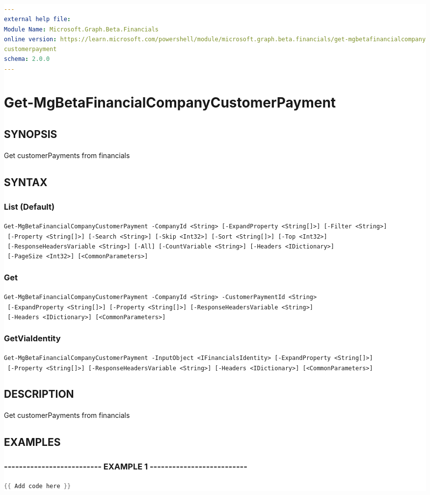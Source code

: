```yaml
---
external help file:
Module Name: Microsoft.Graph.Beta.Financials
online version: https://learn.microsoft.com/powershell/module/microsoft.graph.beta.financials/get-mgbetafinancialcompanycustomerpayment
schema: 2.0.0
---
```


# Get-MgBetaFinancialCompanyCustomerPayment

## SYNOPSIS
Get customerPayments from financials

## SYNTAX

### List (Default)
```
Get-MgBetaFinancialCompanyCustomerPayment -CompanyId <String> [-ExpandProperty <String[]>] [-Filter <String>]
 [-Property <String[]>] [-Search <String>] [-Skip <Int32>] [-Sort <String[]>] [-Top <Int32>]
 [-ResponseHeadersVariable <String>] [-All] [-CountVariable <String>] [-Headers <IDictionary>]
 [-PageSize <Int32>] [<CommonParameters>]
```

### Get
```
Get-MgBetaFinancialCompanyCustomerPayment -CompanyId <String> -CustomerPaymentId <String>
 [-ExpandProperty <String[]>] [-Property <String[]>] [-ResponseHeadersVariable <String>]
 [-Headers <IDictionary>] [<CommonParameters>]
```

### GetViaIdentity
```
Get-MgBetaFinancialCompanyCustomerPayment -InputObject <IFinancialsIdentity> [-ExpandProperty <String[]>]
 [-Property <String[]>] [-ResponseHeadersVariable <String>] [-Headers <IDictionary>] [<CommonParameters>]
```

## DESCRIPTION
Get customerPayments from financials

## EXAMPLES

### -------------------------- EXAMPLE 1 --------------------------
```powershell
{{ Add code here }}
```
